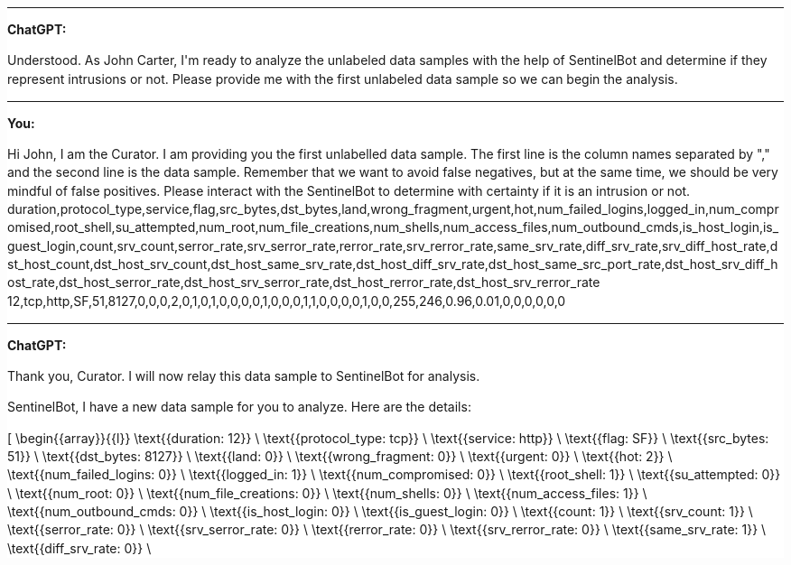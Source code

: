 ------------------

**ChatGPT:**

Understood. As John Carter, I'm ready to analyze the unlabeled data samples with the help of SentinelBot and determine if they represent intrusions or not. Please provide me with the first unlabeled data sample so we can begin the analysis.



------------------

**You:**

Hi John, I am the Curator. I am providing you the first unlabelled data sample. The first line is the column names separated by "," and the second line is the data sample. Remember that we want to avoid false negatives, but at the same time, we should be very mindful of false positives. Please interact with the SentinelBot to determine with certainty if it is an intrusion or not. 
duration,protocol_type,service,flag,src_bytes,dst_bytes,land,wrong_fragment,urgent,hot,num_failed_logins,logged_in,num_compromised,root_shell,su_attempted,num_root,num_file_creations,num_shells,num_access_files,num_outbound_cmds,is_host_login,is_guest_login,count,srv_count,serror_rate,srv_serror_rate,rerror_rate,srv_rerror_rate,same_srv_rate,diff_srv_rate,srv_diff_host_rate,dst_host_count,dst_host_srv_count,dst_host_same_srv_rate,dst_host_diff_srv_rate,dst_host_same_src_port_rate,dst_host_srv_diff_host_rate,dst_host_serror_rate,dst_host_srv_serror_rate,dst_host_rerror_rate,dst_host_srv_rerror_rate
12,tcp,http,SF,51,8127,0,0,0,2,0,1,0,1,0,0,0,0,1,0,0,0,1,1,0,0,0,0,1,0,0,255,246,0.96,0.01,0,0,0,0,0,0

------------------

**ChatGPT:**

Thank you, Curator. I will now relay this data sample to SentinelBot for analysis. 

SentinelBot, I have a new data sample for you to analyze. Here are the details:

\[
\begin{{array}}{{l}}
\text{{duration: 12}} \\
\text{{protocol_type: tcp}} \\
\text{{service: http}} \\
\text{{flag: SF}} \\
\text{{src_bytes: 51}} \\
\text{{dst_bytes: 8127}} \\
\text{{land: 0}} \\
\text{{wrong_fragment: 0}} \\
\text{{urgent: 0}} \\
\text{{hot: 2}} \\
\text{{num_failed_logins: 0}} \\
\text{{logged_in: 1}} \\
\text{{num_compromised: 0}} \\
\text{{root_shell: 1}} \\
\text{{su_attempted: 0}} \\
\text{{num_root: 0}} \\
\text{{num_file_creations: 0}} \\
\text{{num_shells: 0}} \\
\text{{num_access_files: 1}} \\
\text{{num_outbound_cmds: 0}} \\
\text{{is_host_login: 0}} \\
\text{{is_guest_login: 0}} \\
\text{{count: 1}} \\
\text{{srv_count: 1}} \\
\text{{serror_rate: 0}} \\
\text{{srv_serror_rate: 0}} \\
\text{{rerror_rate: 0}} \\
\text{{srv_rerror_rate: 0}} \\
\text{{same_srv_rate: 1}} \\
\text{{diff_srv_rate: 0}} \\